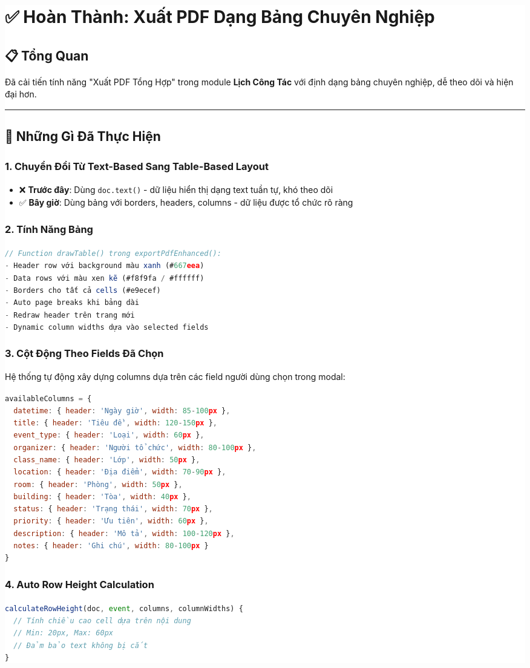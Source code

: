 # ✅ Hoàn Thành: Xuất PDF Dạng Bảng Chuyên Nghiệp

## 📋 Tổng Quan
Đã cải tiến tính năng "Xuất PDF Tổng Hợp" trong module **Lịch Công Tác** với định dạng bảng chuyên nghiệp, dễ theo dõi và hiện đại hơn.

---

## 🎯 Những Gì Đã Thực Hiện

### 1. **Chuyển Đổi Từ Text-Based Sang Table-Based Layout**
- ❌ **Trước đây**: Dùng `doc.text()` - dữ liệu hiển thị dạng text tuần tự, khó theo dõi
- ✅ **Bây giờ**: Dùng bảng với borders, headers, columns - dữ liệu được tổ chức rõ ràng

### 2. **Tính Năng Bảng**
```javascript
// Function drawTable() trong exportPdfEnhanced():
- Header row với background màu xanh (#667eea)
- Data rows với màu xen kẽ (#f8f9fa / #ffffff)
- Borders cho tất cả cells (#e9ecef)
- Auto page breaks khi bảng dài
- Redraw header trên trang mới
- Dynamic column widths dựa vào selected fields
```

### 3. **Cột Động Theo Fields Đã Chọn**
Hệ thống tự động xây dựng columns dựa trên các field người dùng chọn trong modal:

```javascript
availableColumns = {
  datetime: { header: 'Ngày giờ', width: 85-100px },
  title: { header: 'Tiêu đề', width: 120-150px },
  event_type: { header: 'Loại', width: 60px },
  organizer: { header: 'Người tổ chức', width: 80-100px },
  class_name: { header: 'Lớp', width: 50px },
  location: { header: 'Địa điểm', width: 70-90px },
  room: { header: 'Phòng', width: 50px },
  building: { header: 'Tòa', width: 40px },
  status: { header: 'Trạng thái', width: 70px },
  priority: { header: 'Ưu tiên', width: 60px },
  description: { header: 'Mô tả', width: 100-120px },
  notes: { header: 'Ghi chú', width: 80-100px }
}
```

### 4. **Auto Row Height Calculation**
```javascript
calculateRowHeight(doc, event, columns, columnWidths) {
  // Tính chiều cao cell dựa trên nội dung
  // Min: 20px, Max: 60px
  // Đảm bảo text không bị cắt
}
```
